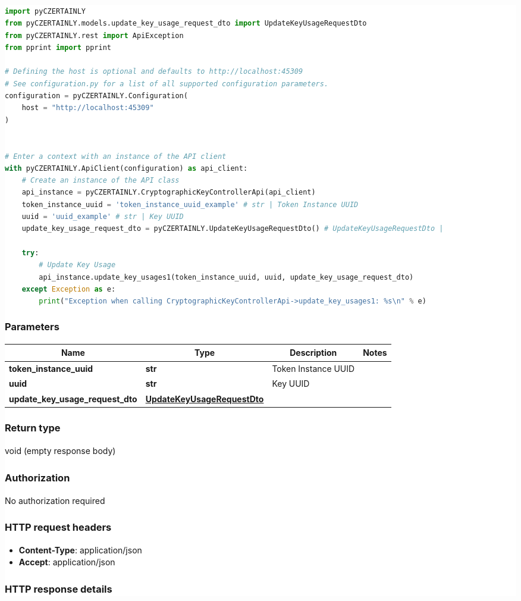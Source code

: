 
```python
import pyCZERTAINLY
from pyCZERTAINLY.models.update_key_usage_request_dto import UpdateKeyUsageRequestDto
from pyCZERTAINLY.rest import ApiException
from pprint import pprint

# Defining the host is optional and defaults to http://localhost:45309
# See configuration.py for a list of all supported configuration parameters.
configuration = pyCZERTAINLY.Configuration(
    host = "http://localhost:45309"
)


# Enter a context with an instance of the API client
with pyCZERTAINLY.ApiClient(configuration) as api_client:
    # Create an instance of the API class
    api_instance = pyCZERTAINLY.CryptographicKeyControllerApi(api_client)
    token_instance_uuid = 'token_instance_uuid_example' # str | Token Instance UUID
    uuid = 'uuid_example' # str | Key UUID
    update_key_usage_request_dto = pyCZERTAINLY.UpdateKeyUsageRequestDto() # UpdateKeyUsageRequestDto | 

    try:
        # Update Key Usage
        api_instance.update_key_usages1(token_instance_uuid, uuid, update_key_usage_request_dto)
    except Exception as e:
        print("Exception when calling CryptographicKeyControllerApi->update_key_usages1: %s\n" % e)
```



### Parameters


Name | Type | Description  | Notes
------------- | ------------- | ------------- | -------------
 **token_instance_uuid** | **str**| Token Instance UUID | 
 **uuid** | **str**| Key UUID | 
 **update_key_usage_request_dto** | [**UpdateKeyUsageRequestDto**](UpdateKeyUsageRequestDto.md)|  | 

### Return type

void (empty response body)

### Authorization

No authorization required

### HTTP request headers

 - **Content-Type**: application/json
 - **Accept**: application/json

### HTTP response details
